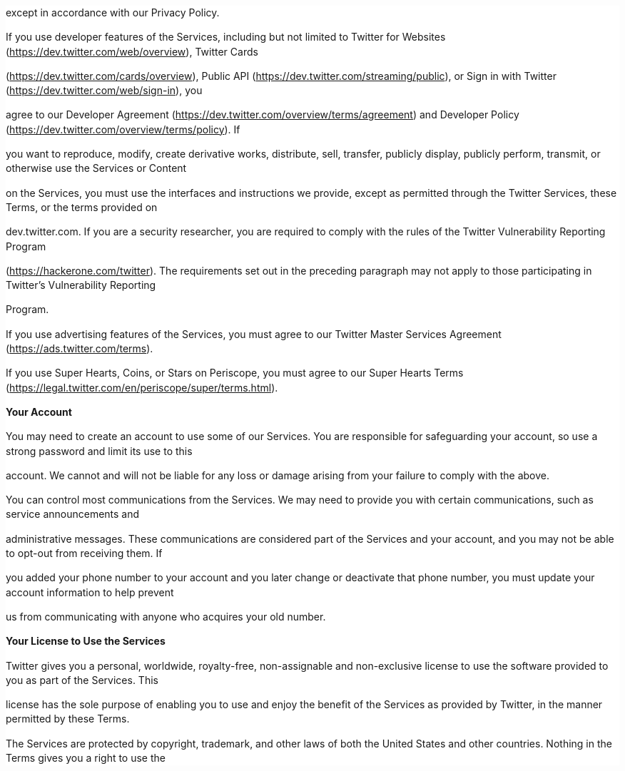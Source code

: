 except in accordance with our Privacy Policy.

If you use developer features of the Services, including but not limited to Twitter for Websites (https://dev.twitter.com/web/overview), Twitter Cards

(https://dev.twitter.com/cards/overview), Public API (https://dev.twitter.com/streaming/public), or Sign in with Twitter (https://dev.twitter.com/web/sign-in), you

agree to our Developer Agreement (https://dev.twitter.com/overview/terms/agreement) and Developer Policy (https://dev.twitter.com/overview/terms/policy). If

you want to reproduce, modify, create derivative works, distribute, sell, transfer, publicly display, publicly perform, transmit, or otherwise use the Services or Content

on the Services, you must use the interfaces and instructions we provide, except as permitted through the Twitter Services, these Terms, or the terms provided on

dev.twitter.com. If you are a security researcher, you are required to comply with the rules of the Twitter Vulnerability Reporting Program

(https://hackerone.com/twitter). The requirements set out in the preceding paragraph may not apply to those participating in Twitter’s Vulnerability Reporting

Program.

If you use advertising features of the Services, you must agree to our Twitter Master Services Agreement (https://ads.twitter.com/terms).

If you use Super Hearts, Coins, or Stars on Periscope, you must agree to our Super Hearts Terms (https://legal.twitter.com/en/periscope/super/terms.html).

**Your Account**

You may need to create an account to use some of our Services. You are responsible for safeguarding your account, so use a strong password and limit its use to this

account. We cannot and will not be liable for any loss or damage arising from your failure to comply with the above.

You can control most communications from the Services. We may need to provide you with certain communications, such as service announcements and

administrative messages. These communications are considered part of the Services and your account, and you may not be able to opt-out from receiving them. If

you added your phone number to your account and you later change or deactivate that phone number, you must update your account information to help prevent

us from communicating with anyone who acquires your old number.

**Your License to Use the Services**

Twitter gives you a personal, worldwide, royalty-free, non-assignable and non-exclusive license to use the software provided to you as part of the Services. This

license has the sole purpose of enabling you to use and enjoy the benefit of the Services as provided by Twitter, in the manner permitted by these Terms.

The Services are protected by copyright, trademark, and other laws of both the United States and other countries. Nothing in the Terms gives you a right to use the
